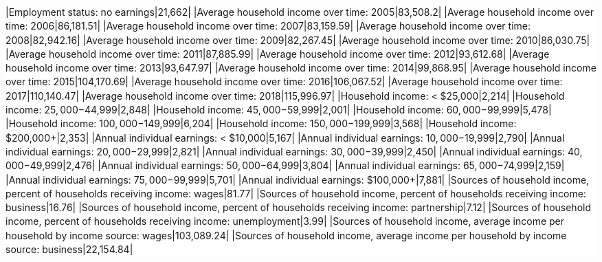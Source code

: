 |Employment status: no earnings|21,662|
|Average household income over time: 2005|83,508.2|
|Average household income over time: 2006|86,181.51|
|Average household income over time: 2007|83,159.59|
|Average household income over time: 2008|82,942.16|
|Average household income over time: 2009|82,267.45|
|Average household income over time: 2010|86,030.75|
|Average household income over time: 2011|87,885.99|
|Average household income over time: 2012|93,612.68|
|Average household income over time: 2013|93,647.97|
|Average household income over time: 2014|99,868.95|
|Average household income over time: 2015|104,170.69|
|Average household income over time: 2016|106,067.52|
|Average household income over time: 2017|110,140.47|
|Average household income over time: 2018|115,996.97|
|Household income: < $25,000|2,214|
|Household income: $25,000-$44,999|2,848|
|Household income: $45,000-$59,999|2,001|
|Household income: $60,000-$99,999|5,478|
|Household income: $100,000-$149,999|6,204|
|Household income: $150,000-$199,999|3,568|
|Household income: $200,000+|2,353|
|Annual individual earnings: < $10,000|5,167|
|Annual individual earnings: $10,000-$19,999|2,790|
|Annual individual earnings: $20,000-$29,999|2,821|
|Annual individual earnings: $30,000-$39,999|2,450|
|Annual individual earnings: $40,000-$49,999|2,476|
|Annual individual earnings: $50,000-$64,999|3,804|
|Annual individual earnings: $65,000-$74,999|2,159|
|Annual individual earnings: $75,000-$99,999|5,701|
|Annual individual earnings: $100,000+|7,881|
|Sources of household income, percent of households receiving income: wages|81.77|
|Sources of household income, percent of households receiving income: business|16.76|
|Sources of household income, percent of households receiving income: partnership|7.12|
|Sources of household income, percent of households receiving income: unemployment|3.99|
|Sources of household income, average income per household by income source: wages|103,089.24|
|Sources of household income, average income per household by income source: business|22,154.84|